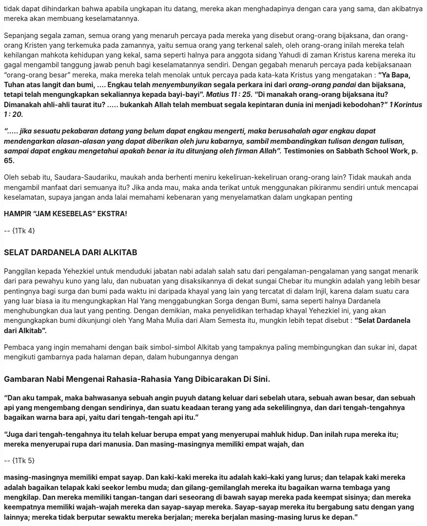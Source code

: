   tidak dapat dihindarkan bahwa apabila ungkapan itu datang, mereka akan menghadapinya dengan cara yang sama, dan akibatnya mereka akan membuang keselamatannya.

Sepanjang segala zaman, semua orang yang menaruh percaya pada mereka yang disebut orang-orang bijaksana, dan orang-orang Kristen yang terkemuka pada zamannya, yaitu semua orang yang terkenal saleh, oleh orang-orang inilah mereka telah kehilangan mahkota kehidupan yang kekal, sama seperti halnya para anggota sidang Yahudi di zaman Kristus karena mereka itu gagal mengambil tanggung jawab penuh bagi keselamatannya sendiri. Dengan gegabah menaruh percaya pada kebijaksanaan “orang-orang besar” mereka, maka mereka telah menolak untuk percaya pada kata-kata Kristus yang mengatakan : **“Ya Bapa, Tuhan atas langit dan bumi, …. Engkau telah _menyembunyikan_ segala perkara ini dari _orang-orang pandai_ dan bijaksana, tetapi telah mengungkapkan sekaliannya kepada bayi-bayi”. _Matius 11 : 25._ “Di manakah orang-orang bijaksana itu? Dimanakah ahli-ahli taurat itu? ….. bukankah Allah telah membuat segala kepintaran dunia ini menjadi kebodohan?” _1 Korintus 1 : 20._**

**_“..... jika sesuatu pekabaran datang yang belum dapat engkau mengerti, maka berusahalah agar engkau dapat mendengarkan alasan-alasan yang dapat diberikan oleh juru kabarnya, sambil membandingkan tulisan dengan tulisan, sampai dapat engkau mengetahui apakah benar ia itu ditunjang oleh firman Allah”._** **Testimonies on Sabbath School Work, p. 65.**

Oleh sebab itu, Saudara-Saudariku, maukah anda berhenti meniru kekeliruan-kekeliruan orang-orang lain? Tidak maukah anda mengambil manfaat dari semuanya itu? Jika anda mau, maka anda terikat untuk menggunakan pikiranmu sendiri untuk mencapai keselamatan, supaya jangan anda lalai memahami kebenaran yang menyelamatkan dalam ungkapan penting

**HAMPIR “JAM KESEBELAS” EKSTRA!**

 -- {1Tk 4}   
  
  ### **SELAT DARDANELA DARI ALKITAB** 

Panggilan kepada Yehezkiel untuk menduduki jabatan nabi adalah salah satu dari pengalaman-pengalaman yang sangat menarik dari para pewahyu kuno yang lalu, dan nubuatan yang disaksikannya di dekat sungai Chebar itu mungkin adalah yang lebih besar pentingnya bagi surga dan bumi pada waktu ini daripada khayal yang lain yang tercatat di dalam Injil, karena dalam suatu cara yang luar biasa ia itu mengungkapkan Hal Yang menggabungkan Sorga dengan Bumi, sama seperti halnya Dardanela menghubungkan dua laut yang penting. Dengan demikian, maka penyelidikan terhadap khayal Yehezkiel ini, yang akan mengungkapkan bumi dikunjungi oleh Yang Maha Mulia dari Alam Semesta itu, mungkin lebih tepat disebut : **“Selat Dardanela dari Alkitab”.**

Pembaca yang ingin memahami dengan baik simbol-simbol Alkitab yang tampaknya paling membingungkan dan sukar ini, dapat mengikuti gambarnya pada halaman depan, dalam hubungannya dengan

### **Gambaran Nabi Mengenai Rahasia-Rahasia Yang Dibicarakan Di Sini.**

**“Dan aku tampak, maka bahwasanya sebuah angin puyuh datang keluar dari sebelah utara, sebuah awan besar, dan sebuah api yang mengembang dengan sendirinya, dan suatu keadaan terang yang ada sekelilingnya, dan dari tengah-tengahnya bagaikan warna bara api, yaitu dari tengah-tengah api itu.”**

**“Juga dari tengah-tengahnya itu telah keluar berupa empat yang menyerupai mahluk hidup. Dan inilah rupa mereka itu; mereka menyerupai rupa dari manusia. Dan masing-masingnya memiliki empat wajah, dan**

 -- {1Tk 5}   
  
  **masing-masingnya memiliki empat sayap. Dan kaki-kaki mereka itu adalah kaki–kaki yang lurus; dan telapak kaki mereka adalah bagaikan telapak kaki seekor lembu muda; dan gilang-gemilanglah mereka itu bagaikan warna tembaga yang mengkilap. Dan mereka memiliki tangan-tangan dari seseorang di bawah sayap mereka pada keempat sisinya; dan mereka keempatnya memiliki wajah-wajah mereka dan sayap-sayap mereka. Sayap-sayap mereka itu bergabung satu dengan yang lainnya; mereka tidak berputar sewaktu mereka berjalan; mereka berjalan masing-masing lurus ke depan.”**
